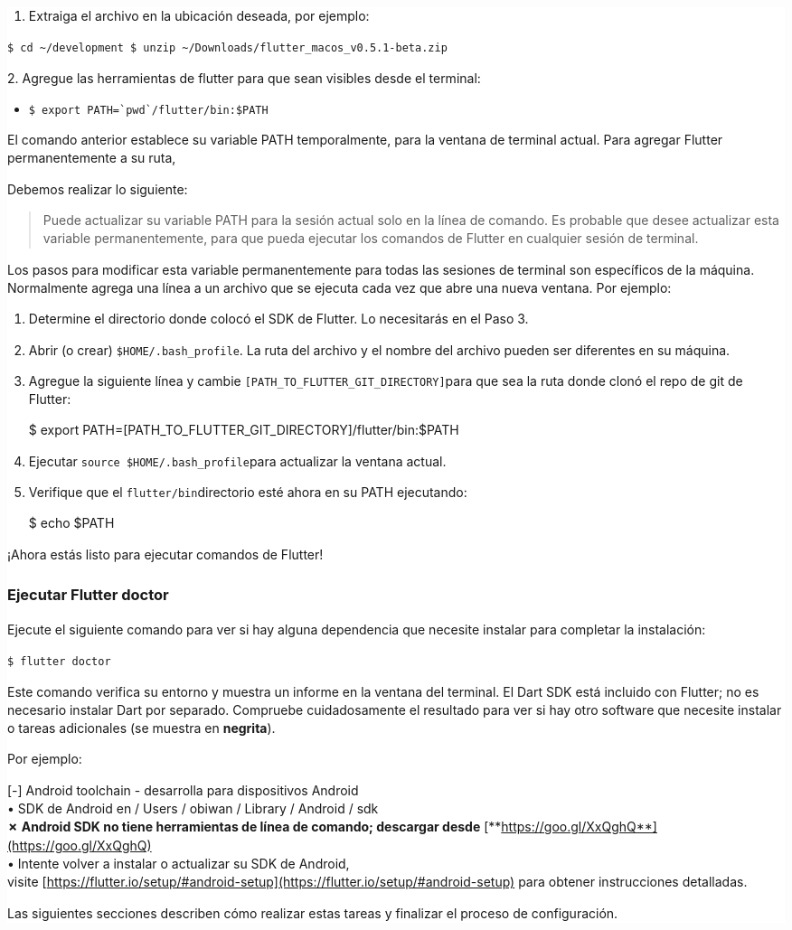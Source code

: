 1.  Extraiga el archivo en la ubicación deseada, por ejemplo:

`$ cd ~/development $ unzip ~/Downloads/flutter_macos_v0.5.1-beta.zip`

2\. Agregue las herramientas de flutter para que sean visibles desde el terminal:

*   ``$ export PATH=`pwd`/flutter/bin:$PATH``

El comando anterior establece su variable PATH temporalmente, para la ventana de terminal actual. Para agregar Flutter permanentemente a su ruta,

Debemos realizar lo siguiente:

> Puede actualizar su variable PATH para la sesión actual solo en la línea de comando. Es probable que desee actualizar esta variable permanentemente, para que pueda ejecutar los comandos de Flutter en cualquier sesión de terminal.

Los pasos para modificar esta variable permanentemente para todas las sesiones de terminal son específicos de la máquina. Normalmente agrega una línea a un archivo que se ejecuta cada vez que abre una nueva ventana. Por ejemplo:

1.  Determine el directorio donde colocó el SDK de Flutter. Lo necesitarás en el Paso 3.
2.  Abrir (o crear) `$HOME/.bash_profile`. La ruta del archivo y el nombre del archivo pueden ser diferentes en su máquina.
3.  Agregue la siguiente línea y cambie `[PATH_TO_FLUTTER_GIT_DIRECTORY]`para que sea la ruta donde clonó el repo de git de Flutter:

    $ export PATH=[PATH_TO_FLUTTER_GIT_DIRECTORY]/flutter/bin:$PATH

1.  Ejecutar `source $HOME/.bash_profile`para actualizar la ventana actual.
2.  Verifique que el `flutter/bin`directorio esté ahora en su PATH ejecutando:

    $ echo $PATH

¡Ahora estás listo para ejecutar comandos de Flutter!

### Ejecutar Flutter doctor

Ejecute el siguiente comando para ver si hay alguna dependencia que necesite instalar para completar la instalación:

    $ flutter doctor

Este comando verifica su entorno y muestra un informe en la ventana del terminal. El Dart SDK está incluido con Flutter; no es necesario instalar Dart por separado. Compruebe cuidadosamente el resultado para ver si hay otro software que necesite instalar o tareas adicionales (se muestra en **negrita**).

Por ejemplo:

\[-\] Android toolchain - desarrolla para dispositivos Android  
    • SDK de Android en / Users / obiwan / Library / Android / sdk  
    **✗ Android SDK no tiene herramientas de línea de comando; descargar desde** [**https://goo.gl/XxQghQ**](https://goo.gl/XxQghQ)  
    • Intente volver a instalar o actualizar su SDK de Android,  
      visite [https://flutter.io/setup/#android-setup](https://flutter.io/setup/#android-setup) para obtener instrucciones detalladas.

Las siguientes secciones describen cómo realizar estas tareas y finalizar el proceso de configuración.
